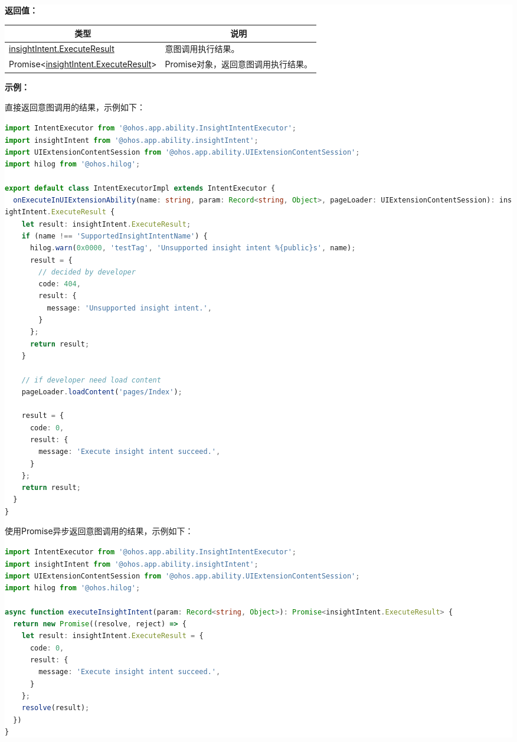**返回值：**

| 类型 | 说明 |
| -------- | -------- |
| [insightIntent.ExecuteResult](js-apis-app-ability-insightIntent.md#executeresult) | 意图调用执行结果。|
| Promise<[insightIntent.ExecuteResult](js-apis-app-ability-insightIntent.md#executeresult)> | Promise对象，返回意图调用执行结果。 |

**示例：**

直接返回意图调用的结果，示例如下：
  ```ts
  import IntentExecutor from '@ohos.app.ability.InsightIntentExecutor';
  import insightIntent from '@ohos.app.ability.insightIntent';
  import UIExtensionContentSession from '@ohos.app.ability.UIExtensionContentSession';
  import hilog from '@ohos.hilog';

  export default class IntentExecutorImpl extends IntentExecutor {
    onExecuteInUIExtensionAbility(name: string, param: Record<string, Object>, pageLoader: UIExtensionContentSession): insightIntent.ExecuteResult {
      let result: insightIntent.ExecuteResult;
      if (name !== 'SupportedInsightIntentName') {
        hilog.warn(0x0000, 'testTag', 'Unsupported insight intent %{public}s', name);
        result = {
          // decided by developer
          code: 404,
          result: {
            message: 'Unsupported insight intent.',
          }
        };
        return result;
      }

      // if developer need load content
      pageLoader.loadContent('pages/Index');

      result = {
        code: 0,
        result: {
          message: 'Execute insight intent succeed.',
        }
      };
      return result;
    }
  }
  ```

使用Promise异步返回意图调用的结果，示例如下：
  ```ts
  import IntentExecutor from '@ohos.app.ability.InsightIntentExecutor';
  import insightIntent from '@ohos.app.ability.insightIntent';
  import UIExtensionContentSession from '@ohos.app.ability.UIExtensionContentSession';
  import hilog from '@ohos.hilog';

  async function executeInsightIntent(param: Record<string, Object>): Promise<insightIntent.ExecuteResult> {
    return new Promise((resolve, reject) => {
      let result: insightIntent.ExecuteResult = {
        code: 0,
        result: {
          message: 'Execute insight intent succeed.',
        }
      };
      resolve(result);
    })
  }
  ```
